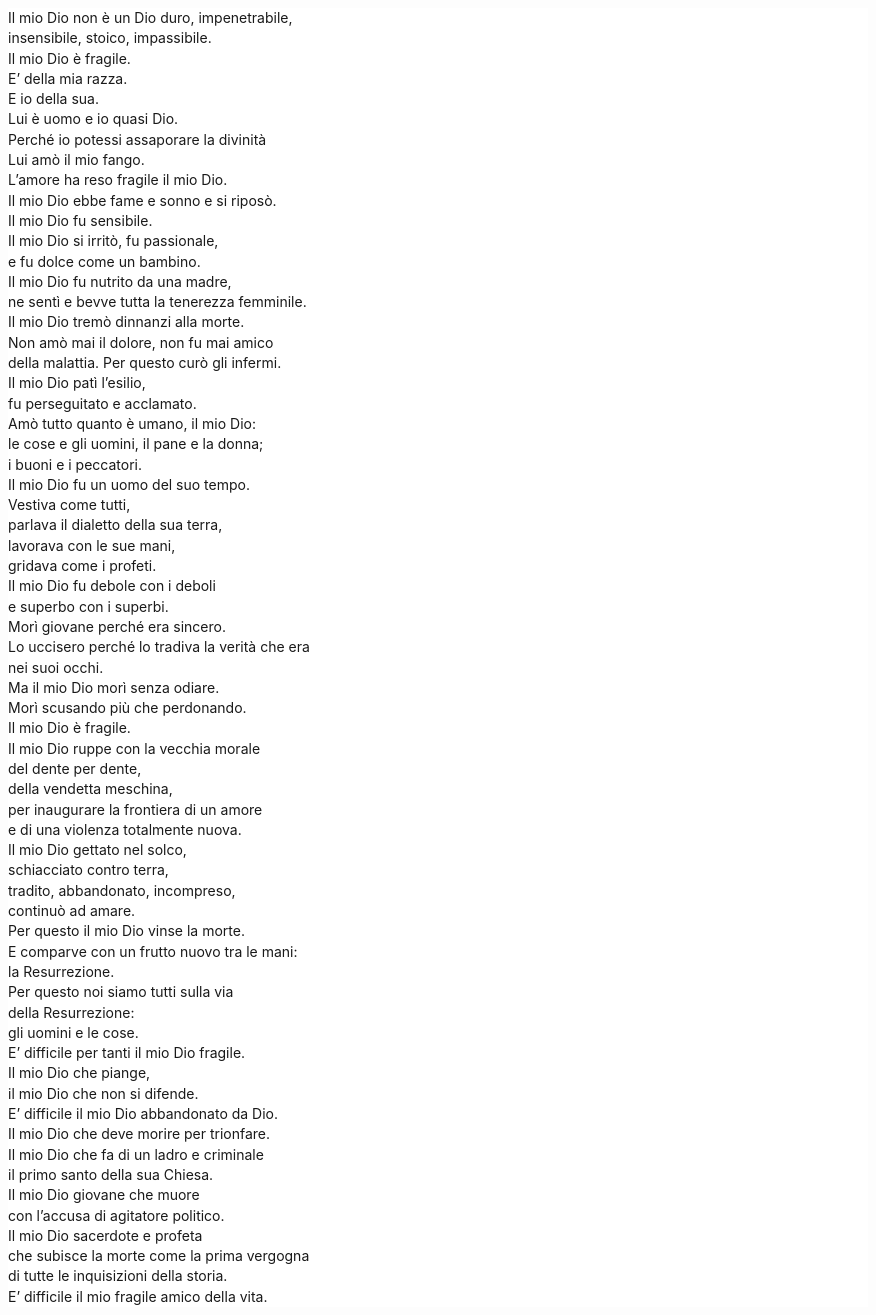 Il mio Dio non è un Dio duro, impenetrabile,   
insensibile, stoico, impassibile.   
Il mio Dio è fragile.   
E’ della mia razza.   
E io della sua.   
Lui è uomo e io quasi Dio.   
Perché io potessi assaporare la divinità   
Lui amò il mio fango.   
L’amore ha reso fragile il mio Dio.   
Il mio Dio ebbe fame e sonno e si riposò.   
Il mio Dio fu sensibile.   
Il mio Dio si irritò, fu passionale,   
e fu dolce come un bambino.   
Il mio Dio fu nutrito da una madre,   
ne sentì e bevve tutta la tenerezza femminile.   
Il mio Dio tremò dinnanzi alla morte.   
Non amò mai il dolore, non fu mai amico   
della malattia. Per questo curò gli infermi.   
Il mio Dio patì l’esilio,   
fu perseguitato e acclamato.   
Amò tutto quanto è umano, il mio Dio:   
le cose e gli uomini, il pane e la donna;   
i buoni e i peccatori.   
Il mio Dio fu un uomo del suo tempo.   
Vestiva come tutti,   
parlava il dialetto della sua terra,   
lavorava con le sue mani,   
gridava come i profeti.   
Il mio Dio fu debole con i deboli   
e superbo con i superbi.   
Morì giovane perché era sincero.   
Lo uccisero perché lo tradiva la verità che era   
nei suoi occhi.   
Ma il mio Dio morì senza odiare.   
Morì scusando più che perdonando.   
Il mio Dio è fragile.   
Il mio Dio ruppe con la vecchia morale   
del dente per dente,   
della vendetta meschina,   
per inaugurare la frontiera di un amore   
e di una violenza totalmente nuova.   
Il mio Dio gettato nel solco,   
schiacciato contro terra,   
tradito, abbandonato, incompreso,   
continuò ad amare.   
Per questo il mio Dio vinse la morte.   
E comparve con un frutto nuovo tra le mani:   
la Resurrezione.   
Per questo noi siamo tutti sulla via   
della Resurrezione:   
gli uomini e le cose.   
E’ difficile per tanti il mio Dio fragile.   
Il mio Dio che piange,   
il mio Dio che non si difende.   
E’ difficile il mio Dio abbandonato da Dio.   
Il mio Dio che deve morire per trionfare.   
Il mio Dio che fa di un ladro e criminale   
il primo santo della sua Chiesa.   
Il mio Dio giovane che muore   
con l’accusa di agitatore politico.   
Il mio Dio sacerdote e profeta   
che subisce la morte come la prima vergogna   
di tutte le inquisizioni della storia.   
E’ difficile il mio fragile amico della vita.   